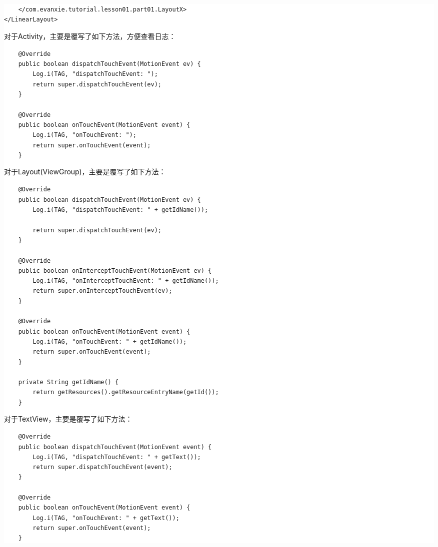 ```
    </com.evanxie.tutorial.lesson01.part01.LayoutX>
</LinearLayout>
```

对于Activity，主要是覆写了如下方法，方便查看日志：
```
    @Override
    public boolean dispatchTouchEvent(MotionEvent ev) {
        Log.i(TAG, "dispatchTouchEvent: ");
        return super.dispatchTouchEvent(ev);
    }

    @Override
    public boolean onTouchEvent(MotionEvent event) {
        Log.i(TAG, "onTouchEvent: ");
        return super.onTouchEvent(event);
    }
```

对于Layout(ViewGroup)，主要是覆写了如下方法：
```
    @Override
    public boolean dispatchTouchEvent(MotionEvent ev) {
        Log.i(TAG, "dispatchTouchEvent: " + getIdName());

        return super.dispatchTouchEvent(ev);
    }

    @Override
    public boolean onInterceptTouchEvent(MotionEvent ev) {
        Log.i(TAG, "onInterceptTouchEvent: " + getIdName());
        return super.onInterceptTouchEvent(ev);
    }

    @Override
    public boolean onTouchEvent(MotionEvent event) {
        Log.i(TAG, "onTouchEvent: " + getIdName());
        return super.onTouchEvent(event);
    }

    private String getIdName() {
        return getResources().getResourceEntryName(getId());
    }
```

对于TextView，主要是覆写了如下方法：
```
    @Override
    public boolean dispatchTouchEvent(MotionEvent event) {
        Log.i(TAG, "dispatchTouchEvent: " + getText());
        return super.dispatchTouchEvent(event);
    }

    @Override
    public boolean onTouchEvent(MotionEvent event) {
        Log.i(TAG, "onTouchEvent: " + getText());
        return super.onTouchEvent(event);
    }

```
